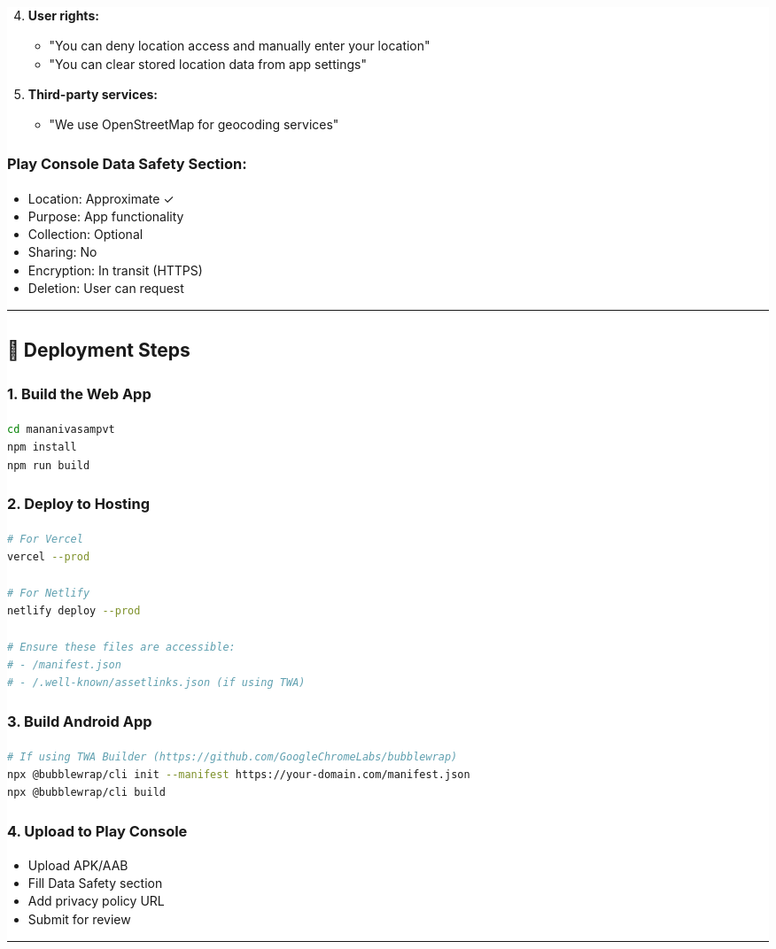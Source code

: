 4. **User rights:**
   - "You can deny location access and manually enter your location"
   - "You can clear stored location data from app settings"

5. **Third-party services:**
   - "We use OpenStreetMap for geocoding services"

### **Play Console Data Safety Section:**

- Location: Approximate ✓
- Purpose: App functionality
- Collection: Optional
- Sharing: No
- Encryption: In transit (HTTPS)
- Deletion: User can request

---

## 🚀 Deployment Steps

### **1. Build the Web App**
```bash
cd mananivasampvt
npm install
npm run build
```

### **2. Deploy to Hosting**
```bash
# For Vercel
vercel --prod

# For Netlify
netlify deploy --prod

# Ensure these files are accessible:
# - /manifest.json
# - /.well-known/assetlinks.json (if using TWA)
```

### **3. Build Android App**
```bash
# If using TWA Builder (https://github.com/GoogleChromeLabs/bubblewrap)
npx @bubblewrap/cli init --manifest https://your-domain.com/manifest.json
npx @bubblewrap/cli build
```

### **4. Upload to Play Console**
- Upload APK/AAB
- Fill Data Safety section
- Add privacy policy URL
- Submit for review

---